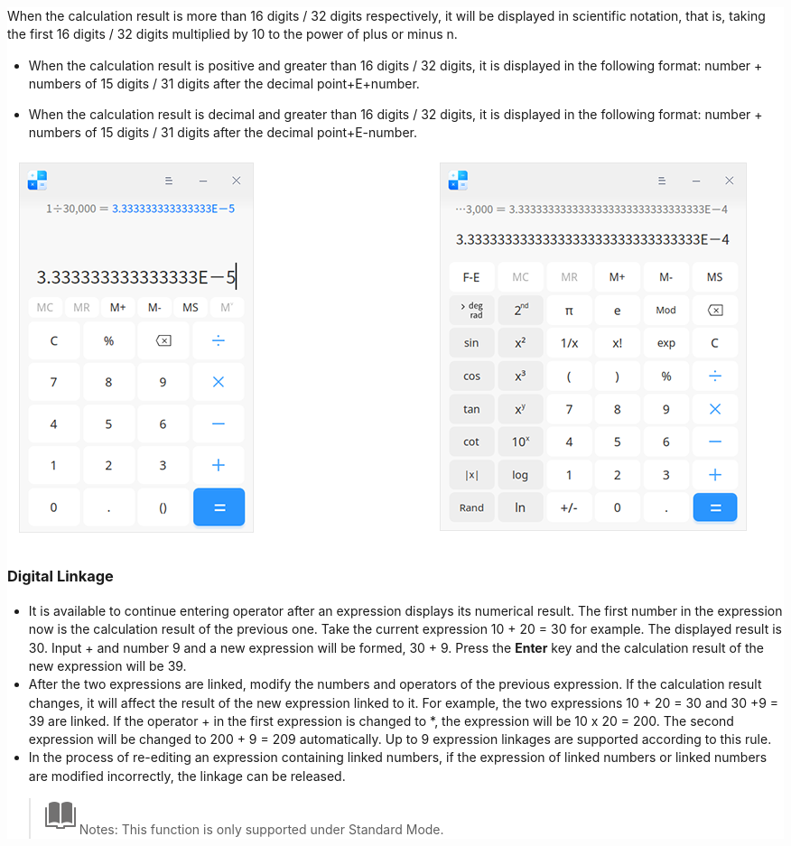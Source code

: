   When the calculation result is more than 16 digits / 32 digits respectively, it will be displayed in scientific notation, that is, taking the first 16 digits / 32 digits multiplied by 10 to the power of plus or minus n.

  - When the calculation result is positive and greater than 16 digits / 32 digits, it is displayed in the following format: number + numbers of 15 digits / 31 digits after the decimal point+E+number.

  - When the calculation result is decimal and greater than 16 digits / 32 digits, it is displayed in the following format: number + numbers of 15 digits / 31 digits after the decimal point+E-number.

  ![0|scientific-notation](jpg/scientific-notation.png)

### Digital Linkage

- It is available to continue entering operator after an expression displays its numerical result. The first number in the expression now is the calculation result of the previous one.  Take the current expression 10 + 20 = 30 for example. The displayed result is 30.  Input + and number 9 and a new expression will be formed, 30 + 9. Press the **Enter** key and the calculation result of the new expression will be 39.
- After the two expressions are linked, modify the numbers and operators of the previous expression. If the calculation result changes, it will affect the result of the new expression linked to it. For example, the two expressions 10 + 20 = 30 and 30 +9 = 39 are linked. If the operator +  in the first expression is changed to *, the expression will be 10 x 20 = 200. The second expression will be changed to 200 + 9 = 209 automatically. Up to 9 expression linkages are supported according to this rule.
-  In the process of re-editing an expression containing linked numbers, if the expression of linked numbers or linked numbers are modified incorrectly, the linkage can be released. 

>![notes](icon/notes.svg)Notes: This function is only supported under Standard Mode.
